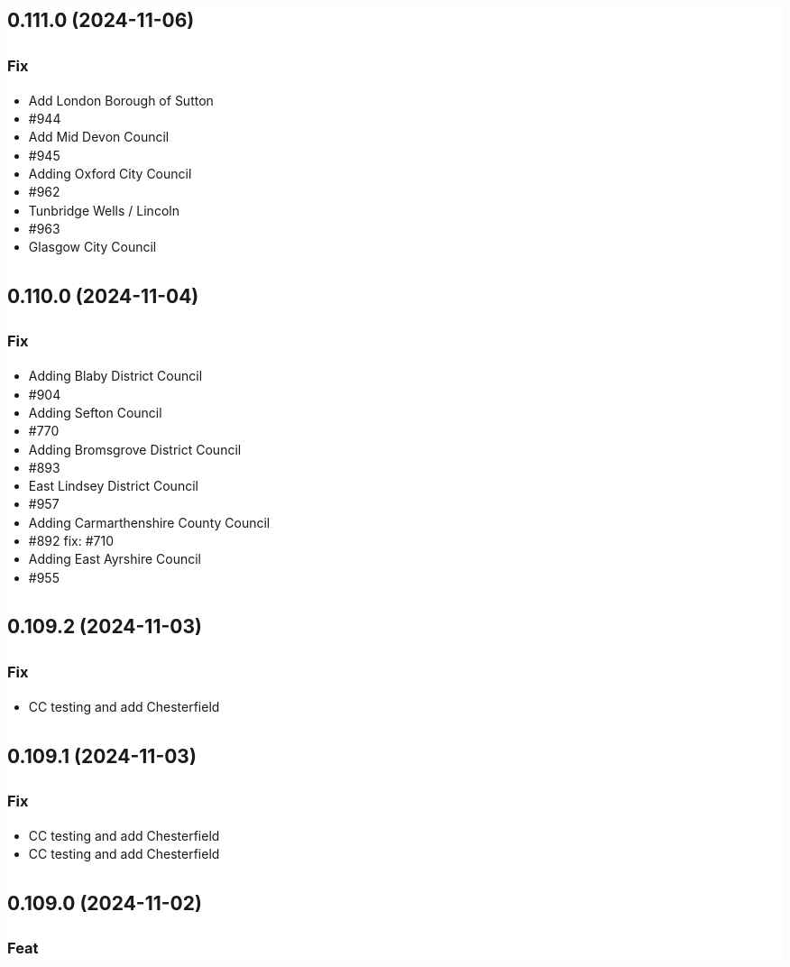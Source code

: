## 0.111.0 (2024-11-06)

### Fix

- Add London Borough of Sutton
- #944
- Add Mid Devon Council
- #945
- Adding Oxford City Council
- #962
- Tunbridge Wells / Lincoln
- #963
- Glasgow City Council

## 0.110.0 (2024-11-04)

### Fix

- Adding Blaby District Council
- #904
- Adding Sefton Council
- #770
- Adding Bromsgrove District Council
- #893
- East Lindsey District Council
- #957
- Adding Carmarthenshire County Council
- #892
fix: #710
- Adding East Ayrshire Council
- #955

## 0.109.2 (2024-11-03)

### Fix

- CC testing and add Chesterfield

## 0.109.1 (2024-11-03)

### Fix

- CC testing and add Chesterfield
- CC testing and add Chesterfield

## 0.109.0 (2024-11-02)

### Feat
